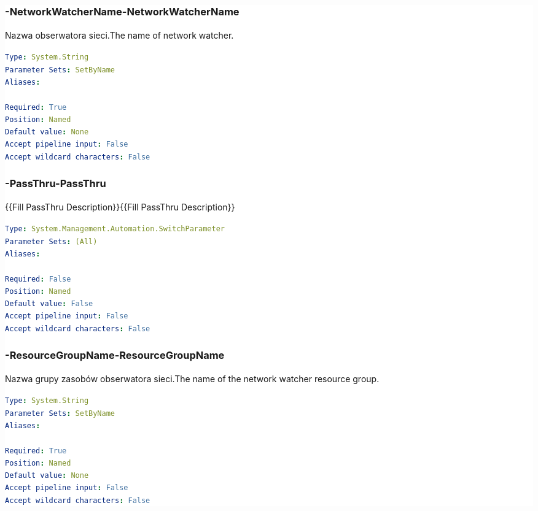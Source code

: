 ### <span data-ttu-id="a60cf-128">-NetworkWatcherName</span><span class="sxs-lookup"><span data-stu-id="a60cf-128">-NetworkWatcherName</span></span>
<span data-ttu-id="a60cf-129">Nazwa obserwatora sieci.</span><span class="sxs-lookup"><span data-stu-id="a60cf-129">The name of network watcher.</span></span>

```yaml
Type: System.String
Parameter Sets: SetByName
Aliases:

Required: True
Position: Named
Default value: None
Accept pipeline input: False
Accept wildcard characters: False
```

### <span data-ttu-id="a60cf-130">-PassThru</span><span class="sxs-lookup"><span data-stu-id="a60cf-130">-PassThru</span></span>
<span data-ttu-id="a60cf-131">{{Fill PassThru Description}}</span><span class="sxs-lookup"><span data-stu-id="a60cf-131">{{Fill PassThru Description}}</span></span>

```yaml
Type: System.Management.Automation.SwitchParameter
Parameter Sets: (All)
Aliases:

Required: False
Position: Named
Default value: False
Accept pipeline input: False
Accept wildcard characters: False
```

### <span data-ttu-id="a60cf-132">-ResourceGroupName</span><span class="sxs-lookup"><span data-stu-id="a60cf-132">-ResourceGroupName</span></span>
<span data-ttu-id="a60cf-133">Nazwa grupy zasobów obserwatora sieci.</span><span class="sxs-lookup"><span data-stu-id="a60cf-133">The name of the network watcher resource group.</span></span>

```yaml
Type: System.String
Parameter Sets: SetByName
Aliases:

Required: True
Position: Named
Default value: None
Accept pipeline input: False
Accept wildcard characters: False
```

